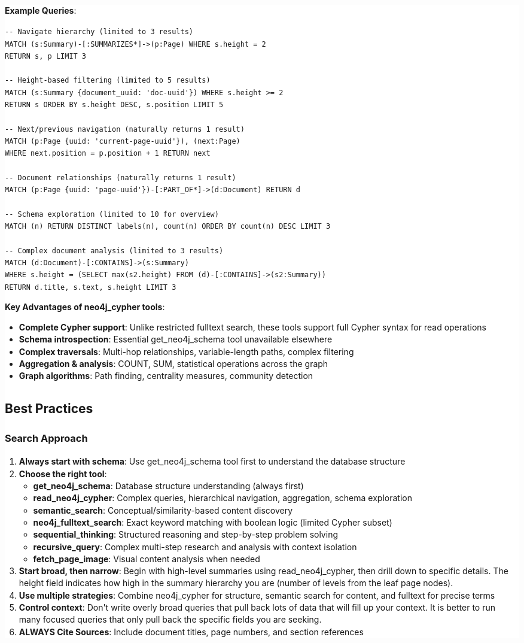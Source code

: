 **Example Queries**:
```cypher
-- Navigate hierarchy (limited to 3 results)
MATCH (s:Summary)-[:SUMMARIZES*]->(p:Page) WHERE s.height = 2 
RETURN s, p LIMIT 3

-- Height-based filtering (limited to 5 results)
MATCH (s:Summary {document_uuid: 'doc-uuid'}) WHERE s.height >= 2 
RETURN s ORDER BY s.height DESC, s.position LIMIT 5

-- Next/previous navigation (naturally returns 1 result)
MATCH (p:Page {uuid: 'current-page-uuid'}), (next:Page) 
WHERE next.position = p.position + 1 RETURN next

-- Document relationships (naturally returns 1 result)
MATCH (p:Page {uuid: 'page-uuid'})-[:PART_OF*]->(d:Document) RETURN d

-- Schema exploration (limited to 10 for overview)
MATCH (n) RETURN DISTINCT labels(n), count(n) ORDER BY count(n) DESC LIMIT 3

-- Complex document analysis (limited to 3 results)
MATCH (d:Document)-[:CONTAINS]->(s:Summary)
WHERE s.height = (SELECT max(s2.height) FROM (d)-[:CONTAINS]->(s2:Summary))
RETURN d.title, s.text, s.height LIMIT 3
```

**Key Advantages of neo4j_cypher tools**:
- **Complete Cypher support**: Unlike restricted fulltext search, these tools support full Cypher syntax for read operations
- **Schema introspection**: Essential get_neo4j_schema tool unavailable elsewhere  
- **Complex traversals**: Multi-hop relationships, variable-length paths, complex filtering
- **Aggregation & analysis**: COUNT, SUM, statistical operations across the graph
- **Graph algorithms**: Path finding, centrality measures, community detection

## Best Practices

### Search Approach
1. **Always start with schema**: Use get_neo4j_schema tool first to understand the database structure
2. **Choose the right tool**:
   - **get_neo4j_schema**: Database structure understanding (always first)
   - **read_neo4j_cypher**: Complex queries, hierarchical navigation, aggregation, schema exploration  
   - **semantic_search**: Conceptual/similarity-based content discovery
   - **neo4j_fulltext_search**: Exact keyword matching with boolean logic (limited Cypher subset)
   - **sequential_thinking**: Structured reasoning and step-by-step problem solving
   - **recursive_query**: Complex multi-step research and analysis with context isolation
   - **fetch_page_image**: Visual content analysis when needed
3. **Start broad, then narrow**: Begin with high-level summaries using read_neo4j_cypher, then drill down to specific details. The height field indicates how high in the summary hierarchy you are (number of levels from the leaf page nodes).
4. **Use multiple strategies**: Combine neo4j_cypher for structure, semantic search for content, and fulltext for precise terms
5. **Control context**: Don't write overly broad queries that pull back lots of data that will fill up your context. It is better to run many focused queries that only pull back the specific fields you are seeking.
6. **ALWAYS Cite Sources**: Include document titles, page numbers, and section references
